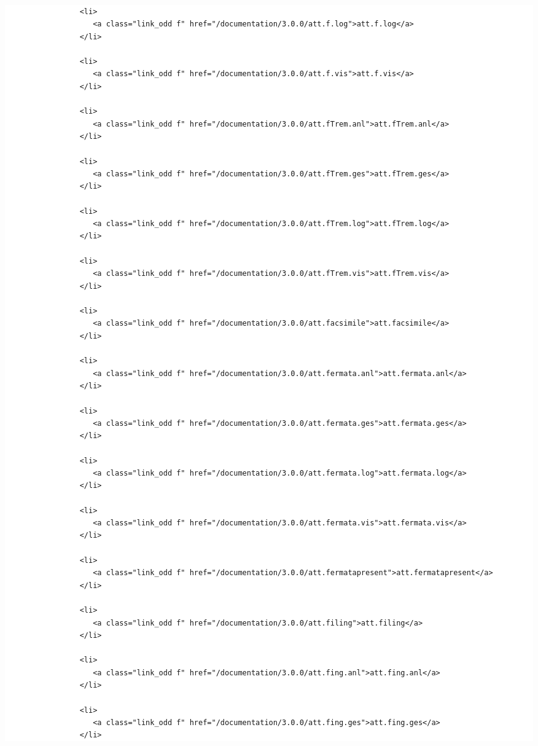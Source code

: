                      <li>
                        <a class="link_odd f" href="/documentation/3.0.0/att.f.log">att.f.log</a>
                     </li>
                     
                     <li>
                        <a class="link_odd f" href="/documentation/3.0.0/att.f.vis">att.f.vis</a>
                     </li>
                     
                     <li>
                        <a class="link_odd f" href="/documentation/3.0.0/att.fTrem.anl">att.fTrem.anl</a>
                     </li>
                     
                     <li>
                        <a class="link_odd f" href="/documentation/3.0.0/att.fTrem.ges">att.fTrem.ges</a>
                     </li>
                     
                     <li>
                        <a class="link_odd f" href="/documentation/3.0.0/att.fTrem.log">att.fTrem.log</a>
                     </li>
                     
                     <li>
                        <a class="link_odd f" href="/documentation/3.0.0/att.fTrem.vis">att.fTrem.vis</a>
                     </li>
                     
                     <li>
                        <a class="link_odd f" href="/documentation/3.0.0/att.facsimile">att.facsimile</a>
                     </li>
                     
                     <li>
                        <a class="link_odd f" href="/documentation/3.0.0/att.fermata.anl">att.fermata.anl</a>
                     </li>
                     
                     <li>
                        <a class="link_odd f" href="/documentation/3.0.0/att.fermata.ges">att.fermata.ges</a>
                     </li>
                     
                     <li>
                        <a class="link_odd f" href="/documentation/3.0.0/att.fermata.log">att.fermata.log</a>
                     </li>
                     
                     <li>
                        <a class="link_odd f" href="/documentation/3.0.0/att.fermata.vis">att.fermata.vis</a>
                     </li>
                     
                     <li>
                        <a class="link_odd f" href="/documentation/3.0.0/att.fermatapresent">att.fermatapresent</a>
                     </li>
                     
                     <li>
                        <a class="link_odd f" href="/documentation/3.0.0/att.filing">att.filing</a>
                     </li>
                     
                     <li>
                        <a class="link_odd f" href="/documentation/3.0.0/att.fing.anl">att.fing.anl</a>
                     </li>
                     
                     <li>
                        <a class="link_odd f" href="/documentation/3.0.0/att.fing.ges">att.fing.ges</a>
                     </li>
                     